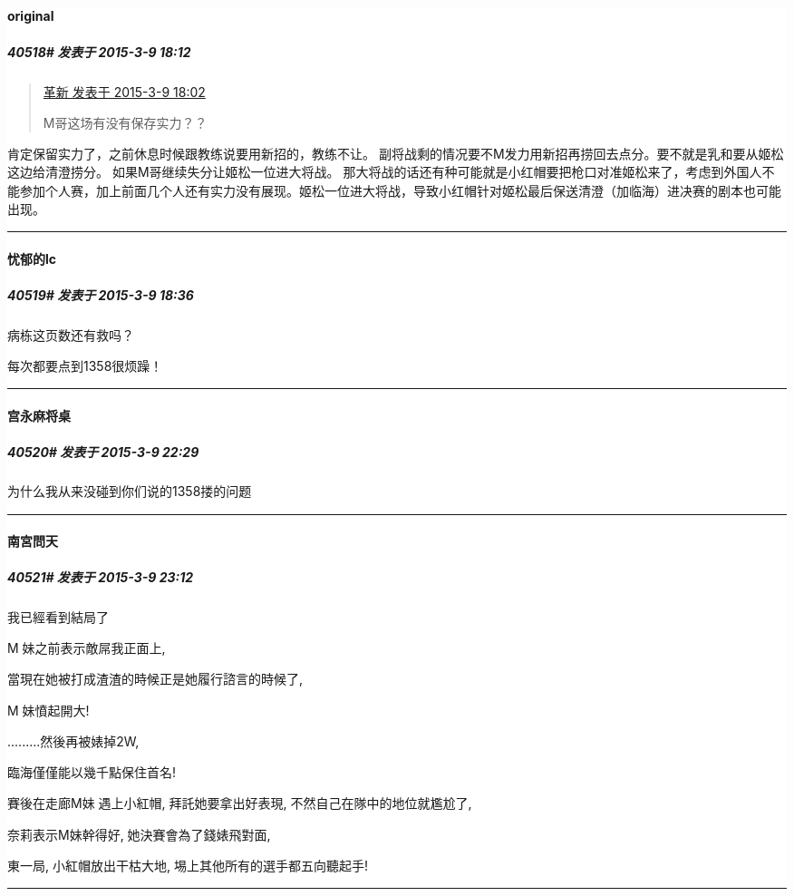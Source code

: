 ####  original  
##### 40518#       发表于 2015-3-9 18:12


<blockquote><a href="httphttps://bbs.saraba1st.com/2b/forum.php?mod=redirect&amp;goto=findpost&amp;pid=28295972&amp;ptid=821720" target="_blank">革新 发表于 2015-3-9 18:02</a>

M哥这场有没有保存实力？？</blockquote>
肯定保留实力了，之前休息时候跟教练说要用新招的，教练不让。 副将战剩的情况要不M发力用新招再捞回去点分。要不就是乳和要从姬松这边给清澄捞分。 如果M哥继续失分让姬松一位进大将战。 那大将战的话还有种可能就是小红帽要把枪口对准姬松来了，考虑到外国人不能参加个人赛，加上前面几个人还有实力没有展现。姬松一位进大将战，导致小红帽针对姬松最后保送清澄（加临海）进决赛的剧本也可能出现。


-----

####  忧郁的lc  
##### 40519#       发表于 2015-3-9 18:36


病栋这页数还有救吗？


每次都要点到1358很烦躁！


-----

####  宫永麻将桌  
##### 40520#       发表于 2015-3-9 22:29


为什么我从来没碰到你们说的1358搂的问题


-----

####  南宮問天  
##### 40521#       发表于 2015-3-9 23:12


我已經看到結局了


M 妹之前表示敵屌我正面上,

當現在她被打成渣渣的時候正是她履行諮言的時候了,

M 妹憤起開大!

.........然後再被婊掉2W,

臨海僅僅能以幾千點保住首名!


賽後在走廊M妹 遇上小紅帽, 拜託她要拿出好表現, 不然自己在隊中的地位就尷尬了,

奈莉表示M妹幹得好, 她決賽會為了錢婊飛對面,


東一局, 小紅帽放出干枯大地, 埸上其他所有的選手都五向聽起手!


-----
